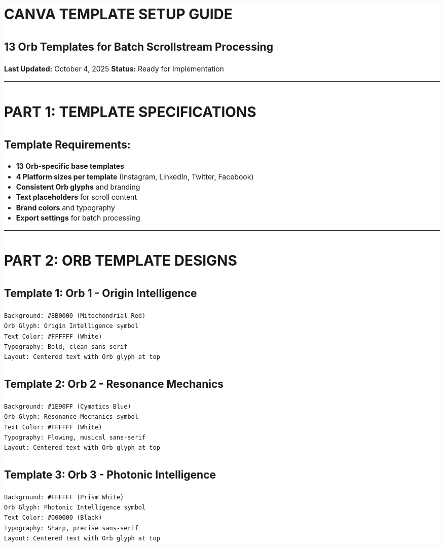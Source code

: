 # **CANVA TEMPLATE SETUP GUIDE**
## **13 Orb Templates for Batch Scrollstream Processing**

**Last Updated:** October 4, 2025
**Status:** Ready for Implementation

---

# **PART 1: TEMPLATE SPECIFICATIONS**

## **Template Requirements:**
- **13 Orb-specific base templates**
- **4 Platform sizes per template** (Instagram, LinkedIn, Twitter, Facebook)
- **Consistent Orb glyphs** and branding
- **Text placeholders** for scroll content
- **Brand colors** and typography
- **Export settings** for batch processing

---

# **PART 2: ORB TEMPLATE DESIGNS**

## **Template 1: Orb 1 - Origin Intelligence**
```
Background: #8B0000 (Mitochondrial Red)
Orb Glyph: Origin Intelligence symbol
Text Color: #FFFFFF (White)
Typography: Bold, clean sans-serif
Layout: Centered text with Orb glyph at top
```

## **Template 2: Orb 2 - Resonance Mechanics**
```
Background: #1E90FF (Cymatics Blue)
Orb Glyph: Resonance Mechanics symbol
Text Color: #FFFFFF (White)
Typography: Flowing, musical sans-serif
Layout: Centered text with Orb glyph at top
```

## **Template 3: Orb 3 - Photonic Intelligence**
```
Background: #FFFFFF (Prism White)
Orb Glyph: Photonic Intelligence symbol
Text Color: #000000 (Black)
Typography: Sharp, precise sans-serif
Layout: Centered text with Orb glyph at top
```

